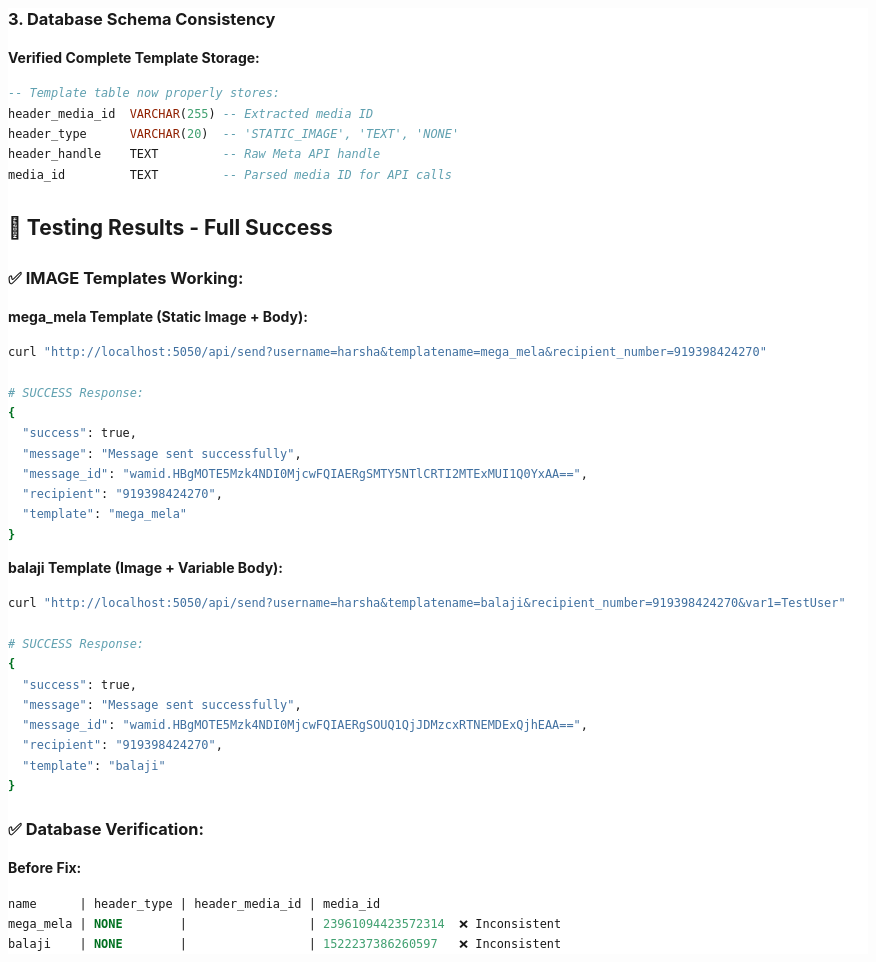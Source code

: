 ### **3. Database Schema Consistency**

**Verified Complete Template Storage:**
```sql
-- Template table now properly stores:
header_media_id  VARCHAR(255) -- Extracted media ID
header_type      VARCHAR(20)  -- 'STATIC_IMAGE', 'TEXT', 'NONE'
header_handle    TEXT         -- Raw Meta API handle
media_id         TEXT         -- Parsed media ID for API calls
```

## 🧪 **Testing Results - Full Success**

### **✅ IMAGE Templates Working:**

**mega_mela Template (Static Image + Body):**
```bash
curl "http://localhost:5050/api/send?username=harsha&templatename=mega_mela&recipient_number=919398424270"

# SUCCESS Response:
{
  "success": true,
  "message": "Message sent successfully",
  "message_id": "wamid.HBgMOTE5Mzk4NDI0MjcwFQIAERgSMTY5NTlCRTI2MTExMUI1Q0YxAA==",
  "recipient": "919398424270", 
  "template": "mega_mela"
}
```

**balaji Template (Image + Variable Body):**
```bash
curl "http://localhost:5050/api/send?username=harsha&templatename=balaji&recipient_number=919398424270&var1=TestUser"

# SUCCESS Response:
{
  "success": true,
  "message": "Message sent successfully",
  "message_id": "wamid.HBgMOTE5Mzk4NDI0MjcwFQIAERgSOUQ1QjJDMzcxRTNEMDExQjhEAA==",
  "recipient": "919398424270",
  "template": "balaji"
}
```

### **✅ Database Verification:**

**Before Fix:**
```sql
name      | header_type | header_media_id | media_id
mega_mela | NONE        |                 | 23961094423572314  ❌ Inconsistent
balaji    | NONE        |                 | 1522237386260597   ❌ Inconsistent
```
